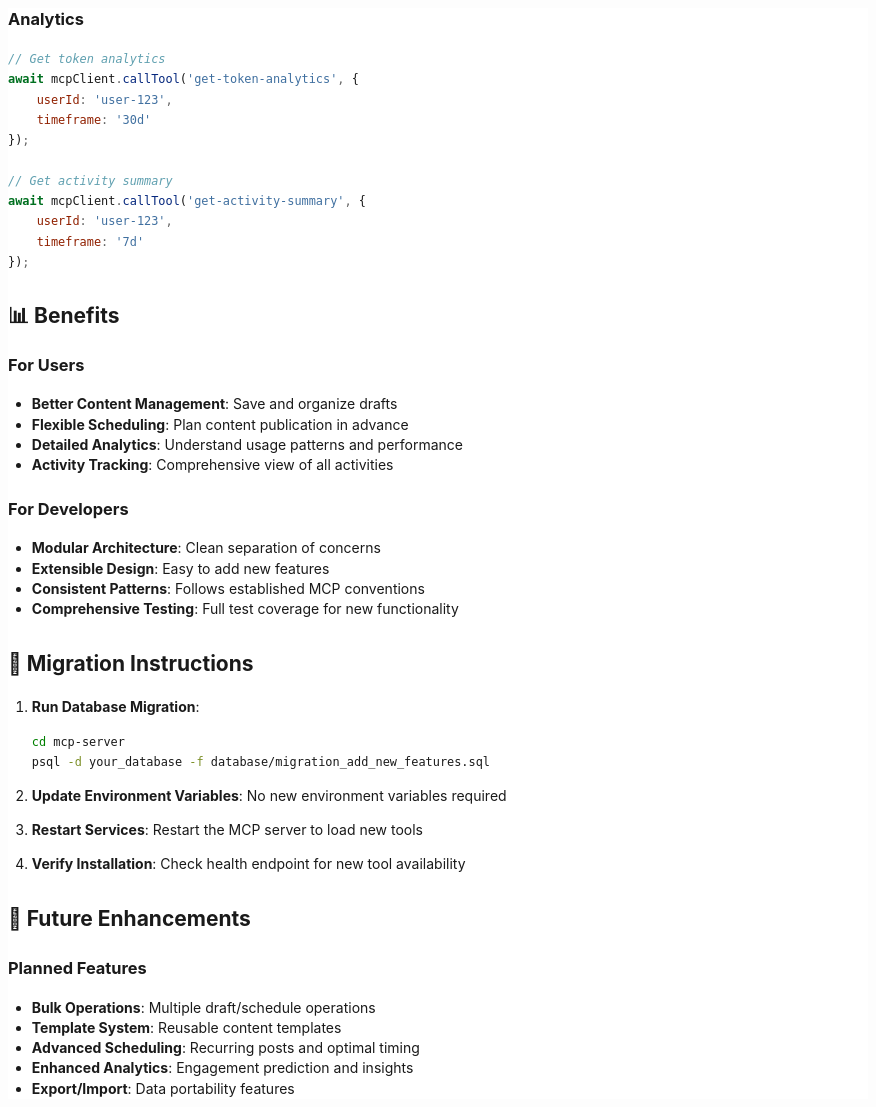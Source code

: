 ### Analytics
```javascript
// Get token analytics
await mcpClient.callTool('get-token-analytics', {
    userId: 'user-123',
    timeframe: '30d'
});

// Get activity summary
await mcpClient.callTool('get-activity-summary', {
    userId: 'user-123',
    timeframe: '7d'
});
```

## 📊 Benefits

### For Users
- **Better Content Management**: Save and organize drafts
- **Flexible Scheduling**: Plan content publication in advance
- **Detailed Analytics**: Understand usage patterns and performance
- **Activity Tracking**: Comprehensive view of all activities

### For Developers
- **Modular Architecture**: Clean separation of concerns
- **Extensible Design**: Easy to add new features
- **Consistent Patterns**: Follows established MCP conventions
- **Comprehensive Testing**: Full test coverage for new functionality

## 🔄 Migration Instructions

1. **Run Database Migration**:
   ```bash
   cd mcp-server
   psql -d your_database -f database/migration_add_new_features.sql
   ```

2. **Update Environment Variables**: No new environment variables required

3. **Restart Services**: Restart the MCP server to load new tools

4. **Verify Installation**: Check health endpoint for new tool availability

## 🎯 Future Enhancements

### Planned Features
- **Bulk Operations**: Multiple draft/schedule operations
- **Template System**: Reusable content templates
- **Advanced Scheduling**: Recurring posts and optimal timing
- **Enhanced Analytics**: Engagement prediction and insights
- **Export/Import**: Data portability features
